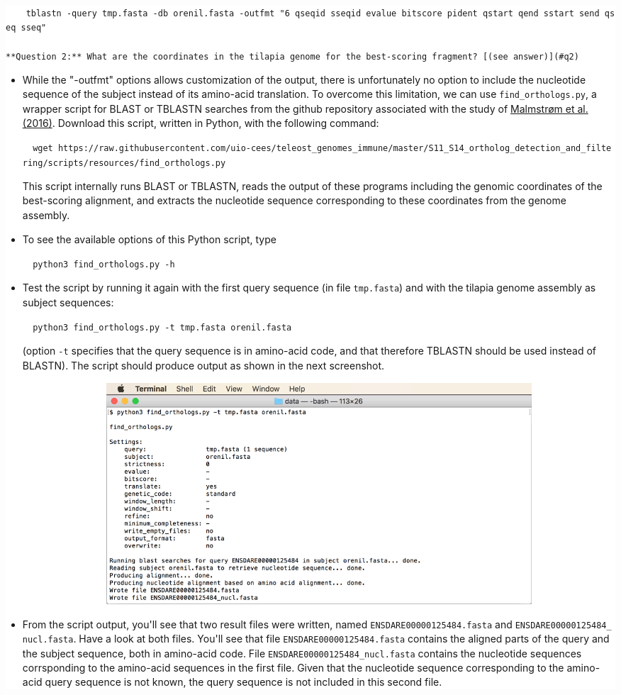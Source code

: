 		tblastn -query tmp.fasta -db orenil.fasta -outfmt "6 qseqid sseqid evalue bitscore pident qstart qend sstart send qseq sseq"
	
	**Question 2:** What are the coordinates in the tilapia genome for the best-scoring fragment? [(see answer)](#q2)
	
* While the "-outfmt" options allows customization of the output, there is unfortunately no option to include the nucleotide sequence of the subject instead of its amino-acid translation. To overcome this limitation, we can use `find_orthologs.py`, a wrapper script for BLAST or TBLASTN searches from the github repository associated with the study of [Malmstrøm et al. (2016)](https://www.nature.com/articles/ng.3645). Download this script, written in Python, with the following command:

		wget https://raw.githubusercontent.com/uio-cees/teleost_genomes_immune/master/S11_S14_ortholog_detection_and_filtering/scripts/resources/find_orthologs.py
		
	This script internally runs BLAST or TBLASTN, reads the output of these programs including the genomic coordinates of the best-scoring alignment, and extracts the nucleotide sequence corresponding to these coordinates from the genome assembly.
		
* To see the available options of this Python script, type

		python3 find_orthologs.py -h

* Test the script by running it again with the first query sequence (in file `tmp.fasta`) and with the tilapia genome assembly as subject sequences:

		python3 find_orthologs.py -t tmp.fasta orenil.fasta
		
	(option `-t` specifies that the query sequence is in amino-acid code, and that therefore TBLASTN should be used instead of BLASTN). The script should produce output as shown in the next screenshot.<p align="center"><img src="img/terminal2.png" alt="Terminal" width="600"></p>

* From the script output, you'll see that two result files were written, named `ENSDARE00000125484.fasta` and `ENSDARE00000125484_nucl.fasta`. Have a look at both files. You'll see that file `ENSDARE00000125484.fasta` contains the aligned parts of the query and the subject sequence, both in amino-acid code. File `ENSDARE00000125484_nucl.fasta` contains the nucleotide sequences corrsponding to the amino-acid sequences in the first file. Given that the nucleotide sequence corresponding to the amino-acid query sequence is not known, the query sequence is not included in this second file.
